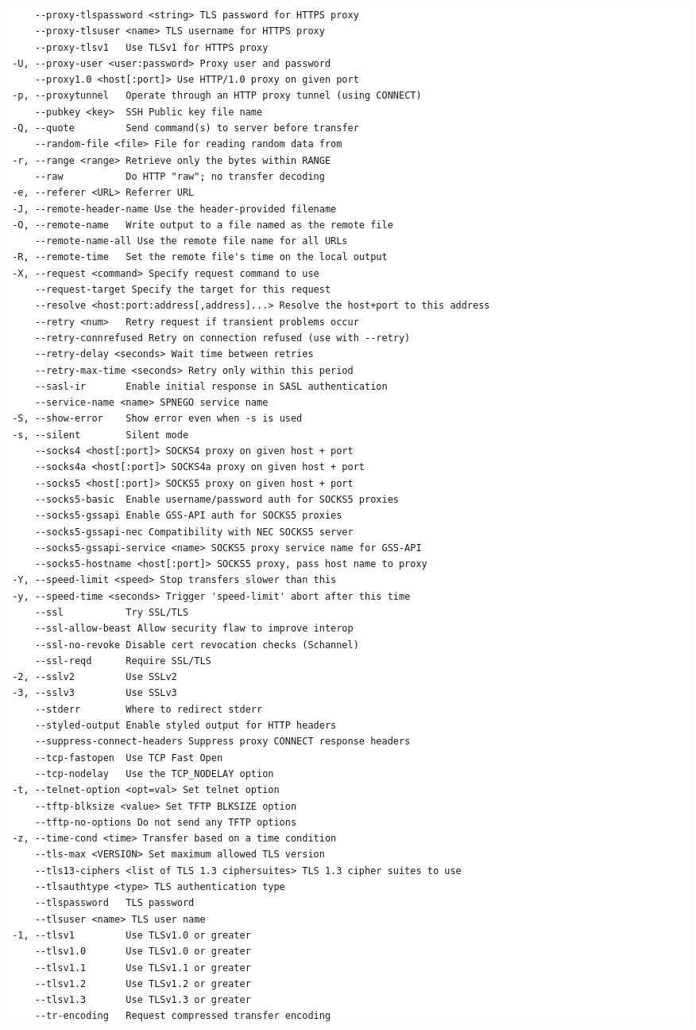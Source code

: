 ```
     --proxy-tlspassword <string> TLS password for HTTPS proxy
     --proxy-tlsuser <name> TLS username for HTTPS proxy
     --proxy-tlsv1   Use TLSv1 for HTTPS proxy
 -U, --proxy-user <user:password> Proxy user and password
     --proxy1.0 <host[:port]> Use HTTP/1.0 proxy on given port
 -p, --proxytunnel   Operate through an HTTP proxy tunnel (using CONNECT)
     --pubkey <key>  SSH Public key file name
 -Q, --quote         Send command(s) to server before transfer
     --random-file <file> File for reading random data from
 -r, --range <range> Retrieve only the bytes within RANGE
     --raw           Do HTTP "raw"; no transfer decoding
 -e, --referer <URL> Referrer URL
 -J, --remote-header-name Use the header-provided filename
 -O, --remote-name   Write output to a file named as the remote file
     --remote-name-all Use the remote file name for all URLs
 -R, --remote-time   Set the remote file's time on the local output
 -X, --request <command> Specify request command to use
     --request-target Specify the target for this request
     --resolve <host:port:address[,address]...> Resolve the host+port to this address
     --retry <num>   Retry request if transient problems occur
     --retry-connrefused Retry on connection refused (use with --retry)
     --retry-delay <seconds> Wait time between retries
     --retry-max-time <seconds> Retry only within this period
     --sasl-ir       Enable initial response in SASL authentication
     --service-name <name> SPNEGO service name
 -S, --show-error    Show error even when -s is used
 -s, --silent        Silent mode
     --socks4 <host[:port]> SOCKS4 proxy on given host + port
     --socks4a <host[:port]> SOCKS4a proxy on given host + port
     --socks5 <host[:port]> SOCKS5 proxy on given host + port
     --socks5-basic  Enable username/password auth for SOCKS5 proxies
     --socks5-gssapi Enable GSS-API auth for SOCKS5 proxies
     --socks5-gssapi-nec Compatibility with NEC SOCKS5 server
     --socks5-gssapi-service <name> SOCKS5 proxy service name for GSS-API
     --socks5-hostname <host[:port]> SOCKS5 proxy, pass host name to proxy
 -Y, --speed-limit <speed> Stop transfers slower than this
 -y, --speed-time <seconds> Trigger 'speed-limit' abort after this time
     --ssl           Try SSL/TLS
     --ssl-allow-beast Allow security flaw to improve interop
     --ssl-no-revoke Disable cert revocation checks (Schannel)
     --ssl-reqd      Require SSL/TLS
 -2, --sslv2         Use SSLv2
 -3, --sslv3         Use SSLv3
     --stderr        Where to redirect stderr
     --styled-output Enable styled output for HTTP headers
     --suppress-connect-headers Suppress proxy CONNECT response headers
     --tcp-fastopen  Use TCP Fast Open
     --tcp-nodelay   Use the TCP_NODELAY option
 -t, --telnet-option <opt=val> Set telnet option
     --tftp-blksize <value> Set TFTP BLKSIZE option
     --tftp-no-options Do not send any TFTP options
 -z, --time-cond <time> Transfer based on a time condition
     --tls-max <VERSION> Set maximum allowed TLS version
     --tls13-ciphers <list of TLS 1.3 ciphersuites> TLS 1.3 cipher suites to use
     --tlsauthtype <type> TLS authentication type
     --tlspassword   TLS password
     --tlsuser <name> TLS user name
 -1, --tlsv1         Use TLSv1.0 or greater
     --tlsv1.0       Use TLSv1.0 or greater
     --tlsv1.1       Use TLSv1.1 or greater
     --tlsv1.2       Use TLSv1.2 or greater
     --tlsv1.3       Use TLSv1.3 or greater
     --tr-encoding   Request compressed transfer encoding
```